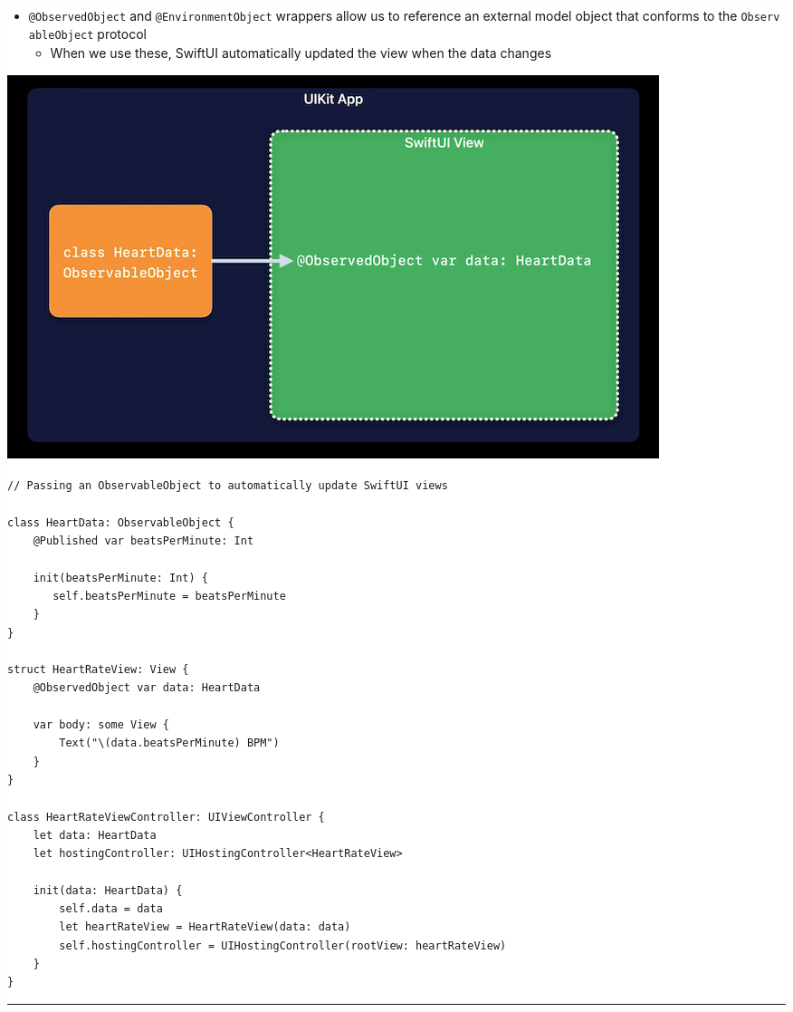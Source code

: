 * `@ObservedObject` and `@EnvironmentObject` wrappers allow us to reference an external model object that conforms to the `ObservableObject` protocol
	* When we use these, SwiftUI automatically updated the view when the data changes

![](images/swiftuikit/observedobject.png)

```
// Passing an ObservableObject to automatically update SwiftUI views

class HeartData: ObservableObject {
    @Published var beatsPerMinute: Int

    init(beatsPerMinute: Int) {
       self.beatsPerMinute = beatsPerMinute
    }
}

struct HeartRateView: View {
    @ObservedObject var data: HeartData

    var body: some View {
        Text("\(data.beatsPerMinute) BPM")
    }
}

class HeartRateViewController: UIViewController {
    let data: HeartData
    let hostingController: UIHostingController<HeartRateView>  

    init(data: HeartData) {
        self.data = data
        let heartRateView = HeartRateView(data: data)
        self.hostingController = UIHostingController(rootView: heartRateView)
    }
}
```

---